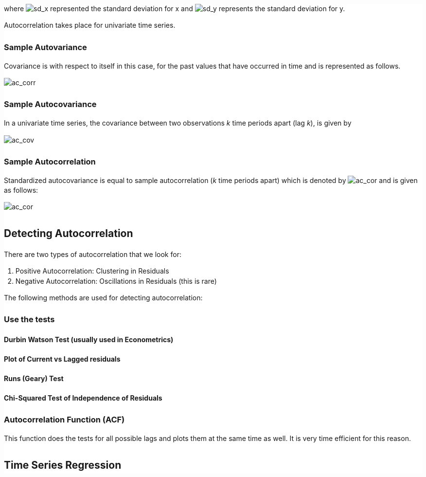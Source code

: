 where ![sd_x](http://mathurl.com/y9afaslq.png) represented the standard deviation for x and ![sd_y](http://mathurl.com/y8zvoe5j.png) represents the standard deviation for y.


Autocorrelation takes place for univariate time series.

### Sample Autovariance

Covariance is with respect to itself in this case, for the past values that have occurred in time and is represented as follows.

![ac_corr](http://mathurl.com/ycrptg55.png)

### Sample Autocovariance

In a univariate time series, the covariance between two observations *k* time periods apart (lag *k*), is given by

![ac_cov](http://mathurl.com/yapbrtuj.png)

### Sample Autocorrelation

Standardized autocovariance is equal to sample autocorrelation (*k* time periods apart) which is denoted by ![ac_cor](http://mathurl.com/yawwkcuf.png) and is given as follows:

![ac_cor](http://mathurl.com/ya862ny5.png)

## Detecting Autocorrelation

There are two types of autocorrelation that we look for: 

1. Positive Autocorrelation: Clustering in Residuals
2. Negative Autocorrelation: Oscillations in Residuals (this is rare)

The following methods are used for detecting autocorrelation:

### Use the tests

#### Durbin Watson Test (usually used in Econometrics)

#### Plot of Current vs Lagged residuals

#### Runs (Geary) Test

#### Chi-Squared Test of Independence of Residuals

### Autocorrelation Function (ACF)

This function does the tests for all possible lags and plots them at the same time as well. It is very time efficient for this reason. 


## Time Series Regression
